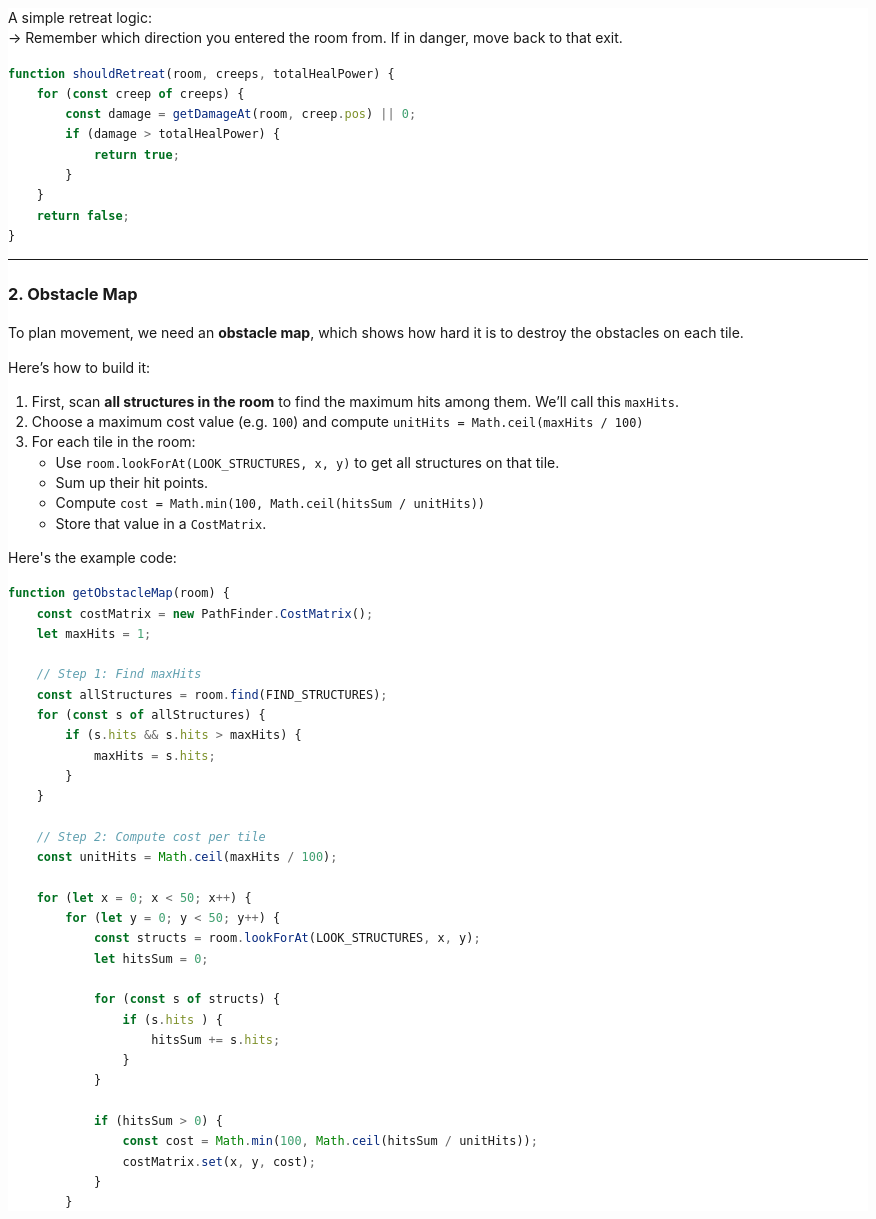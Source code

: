 A simple retreat logic:  
→ Remember which direction you entered the room from. If in danger, move back to that exit.

```js
function shouldRetreat(room, creeps, totalHealPower) {
    for (const creep of creeps) {
        const damage = getDamageAt(room, creep.pos) || 0;
        if (damage > totalHealPower) {
            return true;
        }
    }
    return false;
}
```

---

### 2. Obstacle Map

To plan movement, we need an **obstacle map**, which shows how hard it is to destroy the obstacles on each tile.

Here’s how to build it:

1. First, scan **all structures in the room** to find the maximum hits among them. We’ll call this `maxHits`.
2. Choose a maximum cost value (e.g. `100`) and compute `unitHits = Math.ceil(maxHits / 100)`
3. For each tile in the room:
   - Use `room.lookForAt(LOOK_STRUCTURES, x, y)` to get all structures on that tile.
   - Sum up their hit points.
   - Compute `cost = Math.min(100, Math.ceil(hitsSum / unitHits))`
   - Store that value in a `CostMatrix`.

Here's the example code:

```js
function getObstacleMap(room) {
    const costMatrix = new PathFinder.CostMatrix();
    let maxHits = 1;

    // Step 1: Find maxHits
    const allStructures = room.find(FIND_STRUCTURES);
    for (const s of allStructures) {
        if (s.hits && s.hits > maxHits) {
            maxHits = s.hits;
        }
    }

    // Step 2: Compute cost per tile
    const unitHits = Math.ceil(maxHits / 100);

    for (let x = 0; x < 50; x++) {
        for (let y = 0; y < 50; y++) {
            const structs = room.lookForAt(LOOK_STRUCTURES, x, y);
            let hitsSum = 0;

            for (const s of structs) {
                if (s.hits ) {
                    hitsSum += s.hits;
                }
            }

            if (hitsSum > 0) {
                const cost = Math.min(100, Math.ceil(hitsSum / unitHits));
                costMatrix.set(x, y, cost);
            }
        }
```